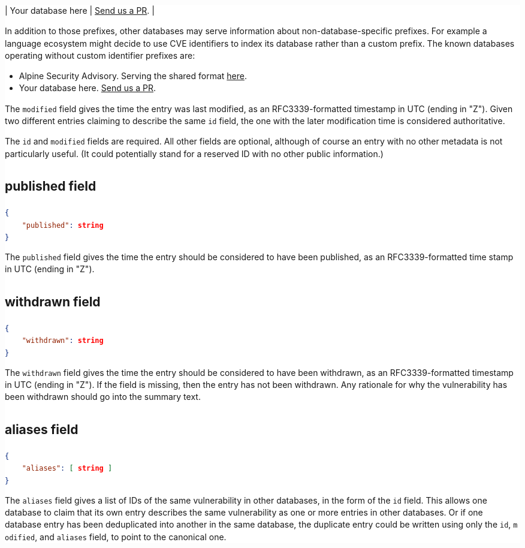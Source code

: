 | Your database here | [Send us a PR](https://github.com/ossf/osv-schema/compare). |

In addition to those prefixes, other databases may serve information about
non-database-specific prefixes. For example a language ecosystem might decide to
use CVE identifiers to index its database rather than a custom prefix. The known
databases operating without custom identifier prefixes are:

- Alpine Security Advisory. Serving the shared format [here](https://storage.googleapis.com/cve-osv-conversion/osv-output/).
- Your database here. [Send us a PR](https://github.com/ossf/osv-schema/compare).

The `modified` field gives the time the entry was last modified, as an
RFC3339-formatted timestamp in UTC (ending in "Z"). Given two
different entries claiming to describe the same `id` field, the one with the
later modification time is considered authoritative.

The `id` and `modified` fields are required. All other fields are optional,
although of course an entry with no other metadata is not particularly useful.
(It could potentially stand for a reserved ID with no other public information.)

## published field

```json
{
	"published": string
}
```

The `published` field gives the time the entry should be considered to have been
published, as an RFC3339-formatted time stamp in UTC (ending in "Z").

## withdrawn field

```json
{
	"withdrawn": string
}
```

The `withdrawn` field gives the time the entry should be considered to have been
withdrawn, as an RFC3339-formatted timestamp in UTC (ending in "Z"). If the
field is missing, then the entry has not been withdrawn. Any rationale for why
the vulnerability has been withdrawn should go into the summary text.

## aliases field

```json
{
	"aliases": [ string ]
}
```

The `aliases` field gives a list of IDs of the same vulnerability in other
databases, in the form of the `id` field. This allows one database to claim that
its own entry describes the same vulnerability as one or more entries in other
databases. Or if one database entry has been deduplicated into another in the
same database, the duplicate entry could be written using only the `id`,
`modified`, and `aliases` field, to point to the canonical one.
